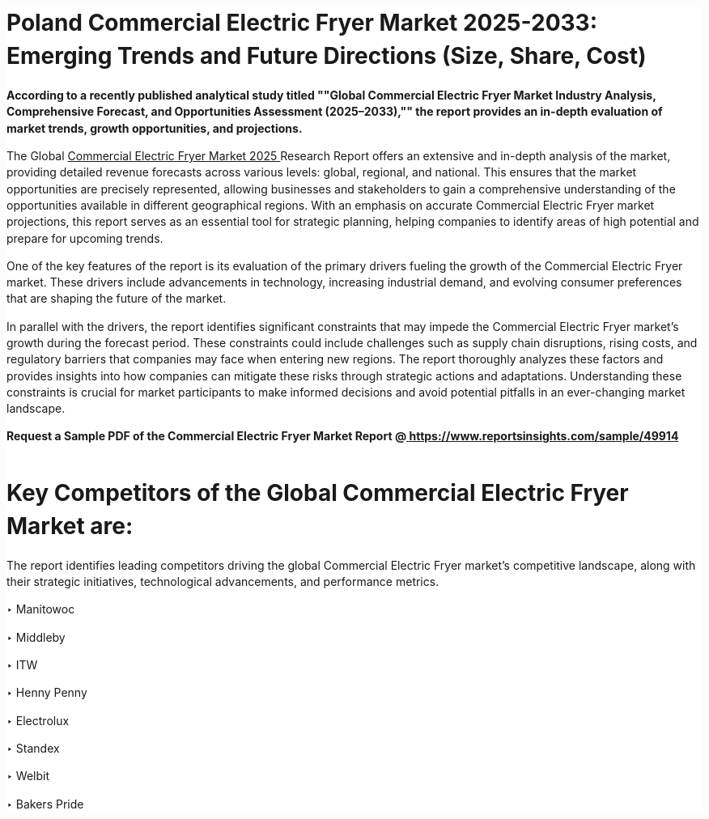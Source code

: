 # Poland Commercial Electric Fryer Market 2025-2033: Emerging Trends and Future Directions (Size, Share, Cost)

<strong>According to a recently published analytical study titled ""Global Commercial Electric Fryer Market Industry Analysis, Comprehensive Forecast, and Opportunities Assessment (2025–2033),"" the report provides an in-depth evaluation of market trends, growth opportunities, and projections.</strong>

 The Global <a href=https://www.reportsinsights.com/sample/49914>Commercial Electric Fryer Market 2025 </a> Research Report offers an extensive and in-depth analysis of the market, providing detailed revenue forecasts across various levels: global, regional, and national. This ensures that the market opportunities are precisely represented, allowing businesses and stakeholders to gain a comprehensive understanding of the opportunities available in different geographical regions. With an emphasis on accurate Commercial Electric Fryer market projections, this report serves as an essential tool for strategic planning, helping companies to identify areas of high potential and prepare for upcoming trends.

One of the key features of the report is its evaluation of the primary drivers fueling the growth of the Commercial Electric Fryer market. These drivers include advancements in technology, increasing industrial demand, and evolving consumer preferences that are shaping the future of the market. 

In parallel with the drivers, the report identifies significant constraints that may impede the Commercial Electric Fryer market’s growth during the forecast period. These constraints could include challenges such as supply chain disruptions, rising costs, and regulatory barriers that companies may face when entering new regions. The report thoroughly analyzes these factors and provides insights into how companies can mitigate these risks through strategic actions and adaptations. Understanding these constraints is crucial for market participants to make informed decisions and avoid potential pitfalls in an ever-changing market landscape.

<strong>Request a Sample PDF of the Commercial Electric Fryer Market Report </strong><strong>@<a href=https://www.reportsinsights.com/sample/49914> https://www.reportsinsights.com/sample/49914</a></strong></font>

# <strong>Key Competitors of the Global Commercial Electric Fryer Market are:</strong>

The report identifies leading competitors driving the global Commercial Electric Fryer market’s competitive landscape, along with their strategic initiatives, technological advancements, and performance metrics.

‣ Manitowoc

‣ Middleby

‣ ITW

‣ Henny Penny

‣ Electrolux

‣ Standex

‣ Welbit

‣ Bakers Pride
